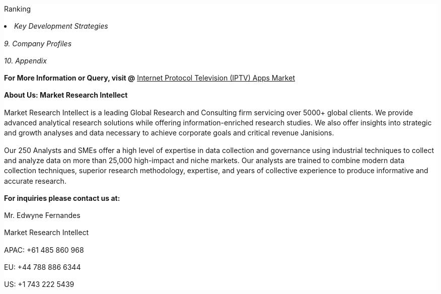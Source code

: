 Ranking</span></em></li><li><em><span class="">Key Development Strategies</span></em></li></ul><p><em><span class="font-[700]">9. Company Profiles</span></em></p><p><em><span class="font-[700]">10. Appendix</span></em></p><p><span class="font-[700]"><strong>For More Information or Query, visit&nbsp;@</strong>&nbsp;</span><span class="font-[700]"><a href="https://www.marketresearchintellect.com/product/internet-protocol-television-iptv-apps-market/?utm_source=Linkedin&utm_medium=842" target="_blank" data-tracking-control-name="article-ssr-frontend-pulse_little-text-block" data-tracking-will-navigate="" data-test-link="">Internet Protocol Television (IPTV) Apps Market</a></span></p><p><strong><span class="font-[700]">About Us: Market Research Intellect</span></strong></p><p><span class="">Market Research Intellect is a leading Global Research and Consulting firm servicing over 5000+ global clients. We provide advanced analytical research solutions while offering information-enriched research studies.&nbsp;</span>We also offer insights into strategic and growth analyses and data necessary to achieve corporate goals and critical revenue Janisions.</p><p><span class="">Our 250 Analysts and SMEs offer a high level of expertise in data collection and governance using industrial techniques to collect and analyze data on more than 25,000 high-impact and niche markets. Our analysts are trained to combine modern data collection techniques, superior research methodology, expertise, and years of collective experience to produce informative and accurate research.</span></p><p><strong>For inquiries please contact us at:</strong></p><p>Mr. Edwyne Fernandes</p><p>Market Research Intellect</p><p>APAC: +61 485 860 968</p><p>EU: +44 788 886 6344</p><p>US: +1 743 222 5439</p>
